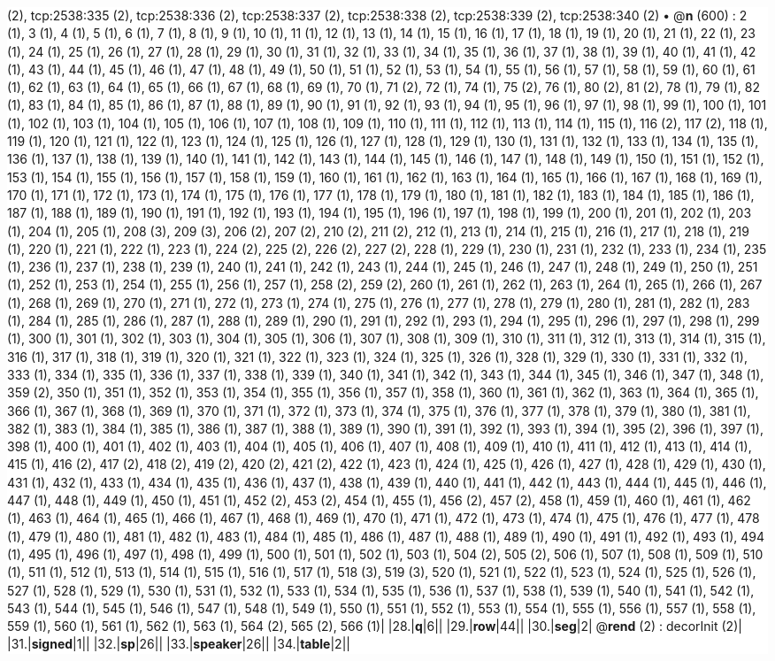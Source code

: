 (2), tcp:2538:335 (2), tcp:2538:336 (2), tcp:2538:337 (2), tcp:2538:338 (2), tcp:2538:339 (2), tcp:2538:340 (2)  •  @__n__ (600) : 2 (1), 3 (1), 4 (1), 5 (1), 6 (1), 7 (1), 8 (1), 9 (1), 10 (1), 11 (1), 12 (1), 13 (1), 14 (1), 15 (1), 16 (1), 17 (1), 18 (1), 19 (1), 20 (1), 21 (1), 22 (1), 23 (1), 24 (1), 25 (1), 26 (1), 27 (1), 28 (1), 29 (1), 30 (1), 31 (1), 32 (1), 33 (1), 34 (1), 35 (1), 36 (1), 37 (1), 38 (1), 39 (1), 40 (1), 41 (1), 42 (1), 43 (1), 44 (1), 45 (1), 46 (1), 47 (1), 48 (1), 49 (1), 50 (1), 51 (1), 52 (1), 53 (1), 54 (1), 55 (1), 56 (1), 57 (1), 58 (1), 59 (1), 60 (1), 61 (1), 62 (1), 63 (1), 64 (1), 65 (1), 66 (1), 67 (1), 68 (1), 69 (1), 70 (1), 71 (2), 72 (1), 74 (1), 75 (2), 76 (1), 80 (2), 81 (2), 78 (1), 79 (1), 82 (1), 83 (1), 84 (1), 85 (1), 86 (1), 87 (1), 88 (1), 89 (1), 90 (1), 91 (1), 92 (1), 93 (1), 94 (1), 95 (1), 96 (1), 97 (1), 98 (1), 99 (1), 100 (1), 101 (1), 102 (1), 103 (1), 104 (1), 105 (1), 106 (1), 107 (1), 108 (1), 109 (1), 110 (1), 111 (1), 112 (1), 113 (1), 114 (1), 115 (1), 116 (2), 117 (2), 118 (1), 119 (1), 120 (1), 121 (1), 122 (1), 123 (1), 124 (1), 125 (1), 126 (1), 127 (1), 128 (1), 129 (1), 130 (1), 131 (1), 132 (1), 133 (1), 134 (1), 135 (1), 136 (1), 137 (1), 138 (1), 139 (1), 140 (1), 141 (1), 142 (1), 143 (1), 144 (1), 145 (1), 146 (1), 147 (1), 148 (1), 149 (1), 150 (1), 151 (1), 152 (1), 153 (1), 154 (1), 155 (1), 156 (1), 157 (1), 158 (1), 159 (1), 160 (1), 161 (1), 162 (1), 163 (1), 164 (1), 165 (1), 166 (1), 167 (1), 168 (1), 169 (1), 170 (1), 171 (1), 172 (1), 173 (1), 174 (1), 175 (1), 176 (1), 177 (1), 178 (1), 179 (1), 180 (1), 181 (1), 182 (1), 183 (1), 184 (1), 185 (1), 186 (1), 187 (1), 188 (1), 189 (1), 190 (1), 191 (1), 192 (1), 193 (1), 194 (1), 195 (1), 196 (1), 197 (1), 198 (1), 199 (1), 200 (1), 201 (1), 202 (1), 203 (1), 204 (1), 205 (1), 208 (3), 209 (3), 206 (2), 207 (2), 210 (2), 211 (2), 212 (1), 213 (1), 214 (1), 215 (1), 216 (1), 217 (1), 218 (1), 219 (1), 220 (1), 221 (1), 222 (1), 223 (1), 224 (2), 225 (2), 226 (2), 227 (2), 228 (1), 229 (1), 230 (1), 231 (1), 232 (1), 233 (1), 234 (1), 235 (1), 236 (1), 237 (1), 238 (1), 239 (1), 240 (1), 241 (1), 242 (1), 243 (1), 244 (1), 245 (1), 246 (1), 247 (1), 248 (1), 249 (1), 250 (1), 251 (1), 252 (1), 253 (1), 254 (1), 255 (1), 256 (1), 257 (1), 258 (2), 259 (2), 260 (1), 261 (1), 262 (1), 263 (1), 264 (1), 265 (1), 266 (1), 267 (1), 268 (1), 269 (1), 270 (1), 271 (1), 272 (1), 273 (1), 274 (1), 275 (1), 276 (1), 277 (1), 278 (1), 279 (1), 280 (1), 281 (1), 282 (1), 283 (1), 284 (1), 285 (1), 286 (1), 287 (1), 288 (1), 289 (1), 290 (1), 291 (1), 292 (1), 293 (1), 294 (1), 295 (1), 296 (1), 297 (1), 298 (1), 299 (1), 300 (1), 301 (1), 302 (1), 303 (1), 304 (1), 305 (1), 306 (1), 307 (1), 308 (1), 309 (1), 310 (1), 311 (1), 312 (1), 313 (1), 314 (1), 315 (1), 316 (1), 317 (1), 318 (1), 319 (1), 320 (1), 321 (1), 322 (1), 323 (1), 324 (1), 325 (1), 326 (1), 328 (1), 329 (1), 330 (1), 331 (1), 332 (1), 333 (1), 334 (1), 335 (1), 336 (1), 337 (1), 338 (1), 339 (1), 340 (1), 341 (1), 342 (1), 343 (1), 344 (1), 345 (1), 346 (1), 347 (1), 348 (1), 359 (2), 350 (1), 351 (1), 352 (1), 353 (1), 354 (1), 355 (1), 356 (1), 357 (1), 358 (1), 360 (1), 361 (1), 362 (1), 363 (1), 364 (1), 365 (1), 366 (1), 367 (1), 368 (1), 369 (1), 370 (1), 371 (1), 372 (1), 373 (1), 374 (1), 375 (1), 376 (1), 377 (1), 378 (1), 379 (1), 380 (1), 381 (1), 382 (1), 383 (1), 384 (1), 385 (1), 386 (1), 387 (1), 388 (1), 389 (1), 390 (1), 391 (1), 392 (1), 393 (1), 394 (1), 395 (2), 396 (1), 397 (1), 398 (1), 400 (1), 401 (1), 402 (1), 403 (1), 404 (1), 405 (1), 406 (1), 407 (1), 408 (1), 409 (1), 410 (1), 411 (1), 412 (1), 413 (1), 414 (1), 415 (1), 416 (2), 417 (2), 418 (2), 419 (2), 420 (2), 421 (2), 422 (1), 423 (1), 424 (1), 425 (1), 426 (1), 427 (1), 428 (1), 429 (1), 430 (1), 431 (1), 432 (1), 433 (1), 434 (1), 435 (1), 436 (1), 437 (1), 438 (1), 439 (1), 440 (1), 441 (1), 442 (1), 443 (1), 444 (1), 445 (1), 446 (1), 447 (1), 448 (1), 449 (1), 450 (1), 451 (1), 452 (2), 453 (2), 454 (1), 455 (1), 456 (2), 457 (2), 458 (1), 459 (1), 460 (1), 461 (1), 462 (1), 463 (1), 464 (1), 465 (1), 466 (1), 467 (1), 468 (1), 469 (1), 470 (1), 471 (1), 472 (1), 473 (1), 474 (1), 475 (1), 476 (1), 477 (1), 478 (1), 479 (1), 480 (1), 481 (1), 482 (1), 483 (1), 484 (1), 485 (1), 486 (1), 487 (1), 488 (1), 489 (1), 490 (1), 491 (1), 492 (1), 493 (1), 494 (1), 495 (1), 496 (1), 497 (1), 498 (1), 499 (1), 500 (1), 501 (1), 502 (1), 503 (1), 504 (2), 505 (2), 506 (1), 507 (1), 508 (1), 509 (1), 510 (1), 511 (1), 512 (1), 513 (1), 514 (1), 515 (1), 516 (1), 517 (1), 518 (3), 519 (3), 520 (1), 521 (1), 522 (1), 523 (1), 524 (1), 525 (1), 526 (1), 527 (1), 528 (1), 529 (1), 530 (1), 531 (1), 532 (1), 533 (1), 534 (1), 535 (1), 536 (1), 537 (1), 538 (1), 539 (1), 540 (1), 541 (1), 542 (1), 543 (1), 544 (1), 545 (1), 546 (1), 547 (1), 548 (1), 549 (1), 550 (1), 551 (1), 552 (1), 553 (1), 554 (1), 555 (1), 556 (1), 557 (1), 558 (1), 559 (1), 560 (1), 561 (1), 562 (1), 563 (1), 564 (2), 565 (2), 566 (1)|
|28.|__q__|6||
|29.|__row__|44||
|30.|__seg__|2| @__rend__ (2) : decorInit (2)|
|31.|__signed__|1||
|32.|__sp__|26||
|33.|__speaker__|26||
|34.|__table__|2||